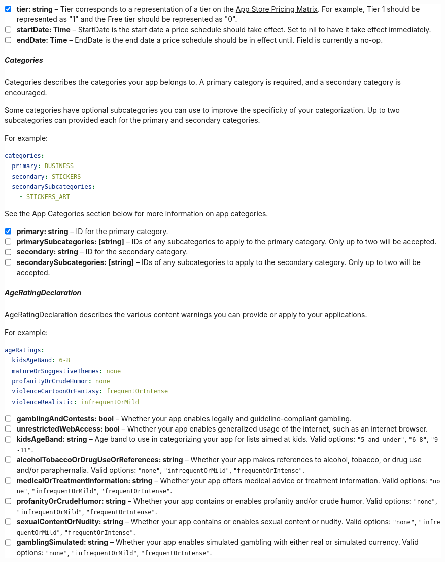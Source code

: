 - [x] **tier: string** – Tier corresponds to a representation of a tier on the [App Store Pricing Matrix](https://appstoreconnect.apple.com/apps/pricingmatrix). For example, Tier 1 should be represented as "1" and the Free tier should be represented as "0".  
- [ ] **startDate: Time** – StartDate is the start date a price schedule should take effect. Set to nil to have it take effect immediately.  
- [ ] **endDate: Time** – EndDate is the end date a price schedule should be in effect until. Field is currently a no-op.  

##### Categories

Categories describes the categories your app belongs to. A primary category is required, and a secondary category is encouraged. 

Some categories have optional subcategories you can use to improve the specificity of your categorization. Up to two subcategories can provided each for the primary and secondary categories. 

For example: 

```yaml
categories:
  primary: BUSINESS
  secondary: STICKERS
  secondarySubcategories:
    - STICKERS_ART
```


See the [App Categories](#app-categories) section below for more information on app categories.  

- [x] **primary: string** – ID for the primary category.  
- [ ] **primarySubcategories: [string]** – IDs of any subcategories to apply to the primary category. Only up to two will be accepted.  
- [ ] **secondary: string** – ID for the secondary category.  
- [ ] **secondarySubcategories: [string]** – IDs of any subcategories to apply to the secondary category. Only up to two will be accepted.  

##### AgeRatingDeclaration

AgeRatingDeclaration describes the various content warnings you can provide or apply to your applications. 

For example: 

```yaml
ageRatings:
  kidsAgeBand: 6-8
  matureOrSuggestiveThemes: none
  profanityOrCrudeHumor: none
  violenceCartoonOrFantasy: frequentOrIntense
  violenceRealistic: infrequentOrMild
```
 

- [ ] **gamblingAndContests: bool** – Whether your app enables legally and guideline-compliant gambling.  
- [ ] **unrestrictedWebAccess: bool** – Whether your app enables generalized usage of the internet, such as an internet browser.  
- [ ] **kidsAgeBand: string** – Age band to use in categorizing your app for lists aimed at kids.   Valid options: `"5 and under"`, `"6-8"`, `"9-11"`.
- [ ] **alcoholTobaccoOrDrugUseOrReferences: string** – Whether your app makes references to alcohol, tobacco, or drug use and/or paraphernalia.   Valid options: `"none"`, `"infrequentOrMild"`, `"frequentOrIntense"`.
- [ ] **medicalOrTreatmentInformation: string** – Whether your app offers medical advice or treatment information.   Valid options: `"none"`, `"infrequentOrMild"`, `"frequentOrIntense"`.
- [ ] **profanityOrCrudeHumor: string** – Whether your app contains or enables profanity and/or crude humor.   Valid options: `"none"`, `"infrequentOrMild"`, `"frequentOrIntense"`.
- [ ] **sexualContentOrNudity: string** – Whether your app contains or enables sexual content or nudity.   Valid options: `"none"`, `"infrequentOrMild"`, `"frequentOrIntense"`.
- [ ] **gamblingSimulated: string** – Whether your app enables simulated gambling with either real or simulated currency.   Valid options: `"none"`, `"infrequentOrMild"`, `"frequentOrIntense"`.